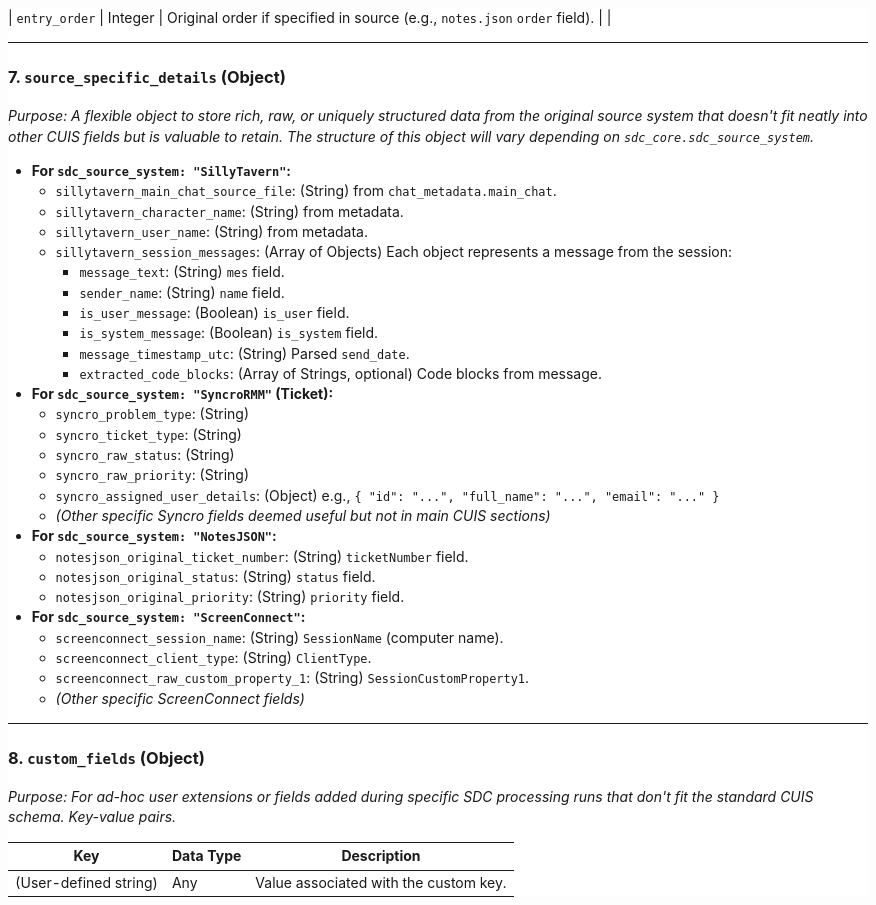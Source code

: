 | `entry_order`                   | Integer   | Original order if specified in source (e.g., `notes.json` `order` field).   |                                                     |


---

### 7. `source_specific_details` (Object)
*Purpose: A flexible object to store rich, raw, or uniquely structured data from the original source system that doesn't fit neatly into other CUIS fields but is valuable to retain. The structure of this object will vary depending on `sdc_core.sdc_source_system`.*

*   **For `sdc_source_system: "SillyTavern"`:**
    *   `sillytavern_main_chat_source_file`: (String) from `chat_metadata.main_chat`.
    *   `sillytavern_character_name`: (String) from metadata.
    *   `sillytavern_user_name`: (String) from metadata.
    *   `sillytavern_session_messages`: (Array of Objects) Each object represents a message from the session:
        *   `message_text`: (String) `mes` field.
        *   `sender_name`: (String) `name` field.
        *   `is_user_message`: (Boolean) `is_user` field.
        *   `is_system_message`: (Boolean) `is_system` field.
        *   `message_timestamp_utc`: (String) Parsed `send_date`.
        *   `extracted_code_blocks`: (Array of Strings, optional) Code blocks from message.
*   **For `sdc_source_system: "SyncroRMM"` (Ticket):**
    *   `syncro_problem_type`: (String)
    *   `syncro_ticket_type`: (String)
    *   `syncro_raw_status`: (String)
    *   `syncro_raw_priority`: (String)
    *   `syncro_assigned_user_details`: (Object) e.g., `{ "id": "...", "full_name": "...", "email": "..." }`
    *   *(Other specific Syncro fields deemed useful but not in main CUIS sections)*
*   **For `sdc_source_system: "NotesJSON"`:**
    *   `notesjson_original_ticket_number`: (String) `ticketNumber` field.
    *   `notesjson_original_status`: (String) `status` field.
    *   `notesjson_original_priority`: (String) `priority` field.
*   **For `sdc_source_system: "ScreenConnect"`:**
    *   `screenconnect_session_name`: (String) `SessionName` (computer name).
    *   `screenconnect_client_type`: (String) `ClientType`.
    *   `screenconnect_raw_custom_property_1`: (String) `SessionCustomProperty1`.
    *   *(Other specific ScreenConnect fields)*


---

### 8. `custom_fields` (Object)
*Purpose: For ad-hoc user extensions or fields added during specific SDC processing runs that don't fit the standard CUIS schema. Key-value pairs.*

| Key                             | Data Type | Description                                                                 |
|---------------------------------|-----------|-----------------------------------------------------------------------------|
| (User-defined string)           | Any       | Value associated with the custom key.                                       |